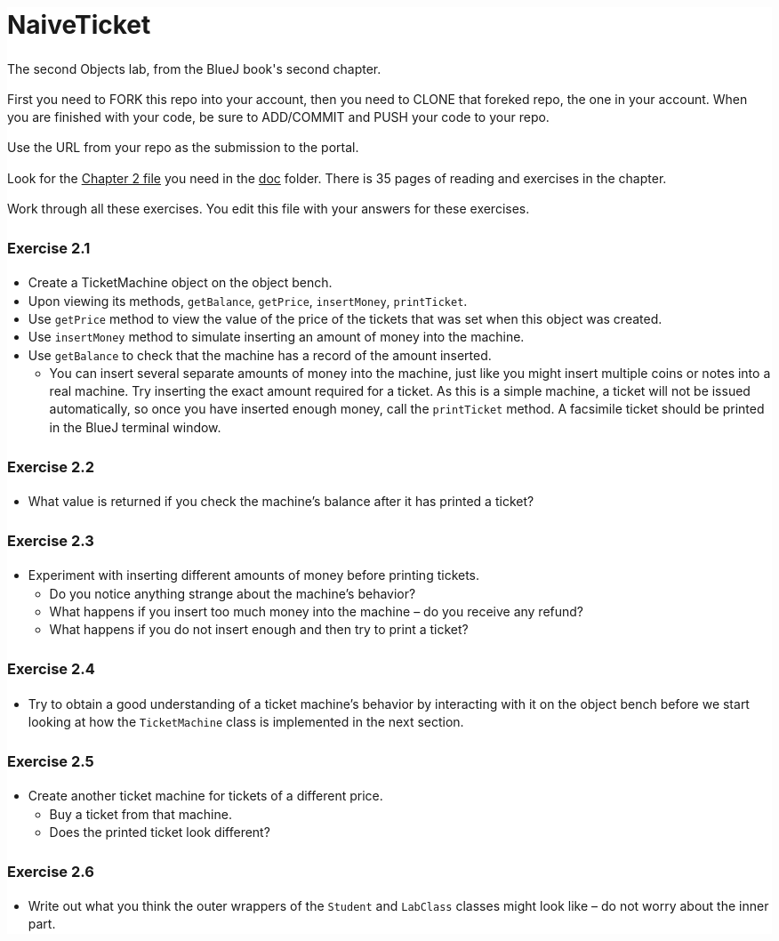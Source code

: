 # NaiveTicket

The second Objects lab, from the BlueJ book's second chapter.

First you need to FORK this repo into your account, then you need to CLONE that foreked repo, the one in your account. 
When you are finished with your code, be sure to ADD/COMMIT and PUSH your code to your repo.

Use the URL from your repo as the submission to the portal. 

Look for the [Chapter 2 file](./doc/BlueJ-objects-first-ch2.pdf) you need in the [doc](./doc) folder.
There is 35 pages of reading and exercises in the chapter.

Work through all these exercises. You edit this file with your answers for these exercises.

### Exercise 2.1
* Create a TicketMachine object on the object bench.
* Upon viewing its methods, `getBalance`, `getPrice`, `insertMoney`, `printTicket`.
* Use `getPrice` method to view the value of the price of the tickets that was set when this object was created.
* Use `insertMoney` method to simulate inserting an amount of money into the machine.
* Use `getBalance` to check that the machine has a record of the amount inserted.
    * You can insert several separate amounts of money into the machine, just like you might insert multiple coins or notes into a real machine. Try inserting the exact amount required for a ticket. As this is a simple machine, a ticket will not be issued automatically, so once you have inserted enough money, call the `printTicket` method. A facsimile ticket should be printed in the BlueJ terminal window.

### Exercise 2.2
* What value is returned if you check the machine’s balance after it has printed a ticket?

### Exercise 2.3
* Experiment with inserting different amounts of money before printing tickets.
    * Do you notice anything strange about the machine’s behavior?
    * What happens if you insert too much money into the machine – do you receive any refund?
    * What happens if you do not insert enough and then try to print a ticket?

### Exercise 2.4
* Try to obtain a good understanding of a ticket machine’s behavior by interacting with it on the object bench before we start looking at how the `TicketMachine` class is implemented in the next section.

### Exercise 2.5
* Create another ticket machine for tickets of a different price.
    * Buy a ticket from that machine.
    * Does the printed ticket look different?

### Exercise 2.6
* Write out what you think the outer wrappers of the `Student` and `LabClass` classes might look like – do not worry about the inner part.
